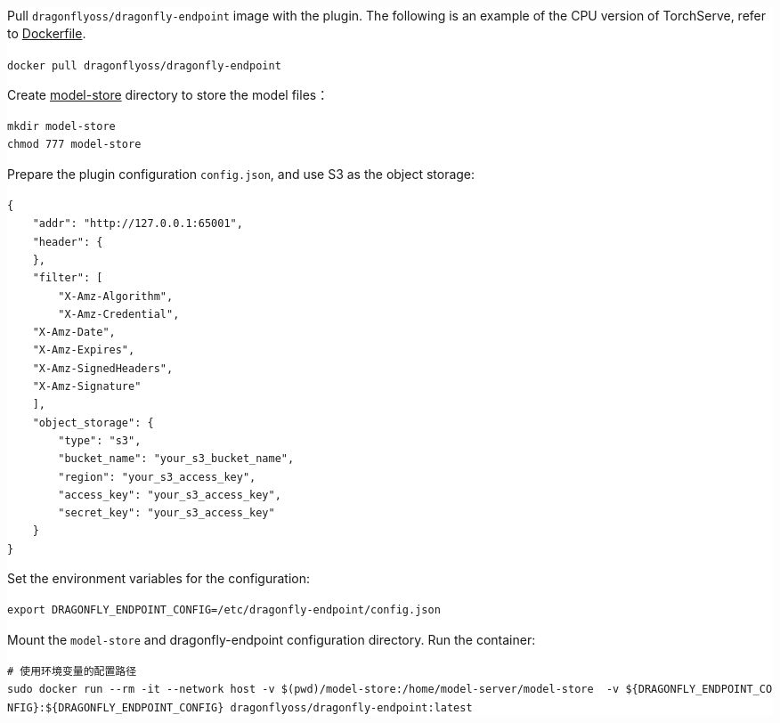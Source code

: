 Pull `dragonflyoss/dragonfly-endpoint` image with the plugin. The following is an
example of the CPU version of TorchServe, refer to [Dockerfile](https://github.com/dragonflyoss/dragonfly-endpoint/blob/main/images/Dockerfile).

```shell
docker pull dragonflyoss/dragonfly-endpoint
```

Create [model-store](https://pytorch.org/serve/getting_started.html?highlight=model+store) directory to store the model files：

```shell
mkdir model-store
chmod 777 model-store
```

Prepare the plugin configuration `config.json`, and use S3 as the object storage:

```shell
{
	"addr": "http://127.0.0.1:65001",
	"header": {
	},
	"filter": [
		"X-Amz-Algorithm",
		"X-Amz-Credential",
    "X-Amz-Date",
  	"X-Amz-Expires",
  	"X-Amz-SignedHeaders",
  	"X-Amz-Signature"
	],
	"object_storage": {
		"type": "s3",
		"bucket_name": "your_s3_bucket_name",
		"region": "your_s3_access_key",
		"access_key": "your_s3_access_key",
		"secret_key": "your_s3_access_key"
	}
}
```

Set the environment variables for the configuration:

```shell
export DRAGONFLY_ENDPOINT_CONFIG=/etc/dragonfly-endpoint/config.json
```

Mount the `model-store` and dragonfly-endpoint configuration directory. Run the container:



```shell
# 使用环境变量的配置路径
sudo docker run --rm -it --network host -v $(pwd)/model-store:/home/model-server/model-store  -v ${DRAGONFLY_ENDPOINT_CONFIG}:${DRAGONFLY_ENDPOINT_CONFIG} dragonflyoss/dragonfly-endpoint:latest
```


